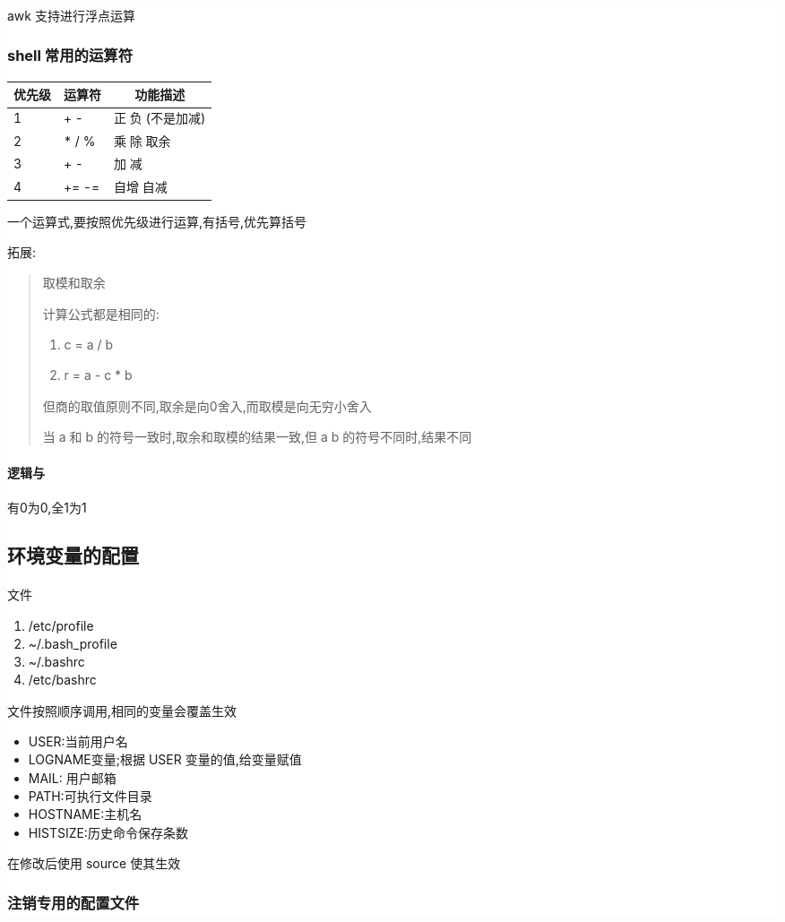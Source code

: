 awk 支持进行浮点运算

### shell 常用的运算符

| 优先级 | 运算符 | 功能描述         |
| ------ | ------ | ---------------- |
| 1      | + -    | 正 负 (不是加减) |
| 2      | \* / % | 乘 除 取余       |
| 3      | + -    | 加 减            |
| 4      | += -=  | 自增 自减        |

一个运算式,要按照优先级进行运算,有括号,优先算括号

拓展:

>   取模和取余
>
>   计算公式都是相同的: 
>
>   1.  c = a / b
>
>   2.  r = a - c \* b
>
>   但商的取值原则不同,取余是向0舍入,而取模是向无穷小舍入
>
>   当 a 和 b 的符号一致时,取余和取模的结果一致,但 a b 的符号不同时,结果不同

#### 逻辑与

有0为0,全1为1

## 环境变量的配置

文件

1.  /etc/profile
2.  ~/.bash_profile
3.  ~/.bashrc
4.  /etc/bashrc

文件按照顺序调用,相同的变量会覆盖生效

*   USER:当前用户名
*   LOGNAME变量;根据 USER 变量的值,给变量赋值
*   MAIL: 用户邮箱
*   PATH:可执行文件目录
*   HOSTNAME:主机名
*   HISTSIZE:历史命令保存条数

在修改后使用 source 使其生效

### 注销专用的配置文件
